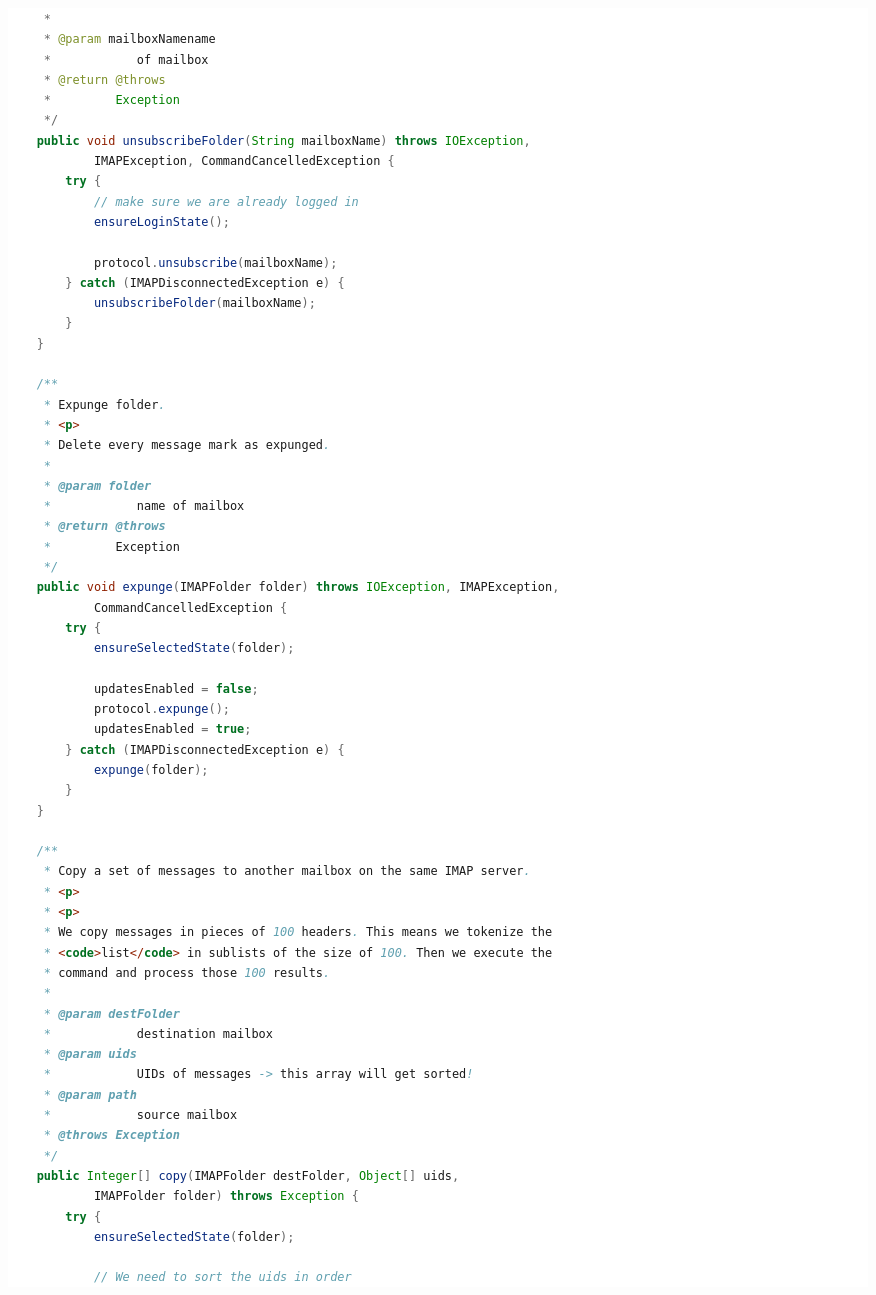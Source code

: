 ```java
	 * 
	 * @param mailboxNamename
	 *            of mailbox
	 * @return @throws
	 *         Exception
	 */
	public void unsubscribeFolder(String mailboxName) throws IOException,
			IMAPException, CommandCancelledException {
		try {
			// make sure we are already logged in
			ensureLoginState();

			protocol.unsubscribe(mailboxName);
		} catch (IMAPDisconnectedException e) {
			unsubscribeFolder(mailboxName);
		}
	}

	/**
	 * Expunge folder.
	 * <p>
	 * Delete every message mark as expunged.
	 * 
	 * @param folder
	 *            name of mailbox
	 * @return @throws
	 *         Exception
	 */
	public void expunge(IMAPFolder folder) throws IOException, IMAPException,
			CommandCancelledException {
		try {
			ensureSelectedState(folder);

			updatesEnabled = false;
			protocol.expunge();
			updatesEnabled = true;
		} catch (IMAPDisconnectedException e) {
			expunge(folder);
		}
	}

	/**
	 * Copy a set of messages to another mailbox on the same IMAP server.
	 * <p>
	 * <p>
	 * We copy messages in pieces of 100 headers. This means we tokenize the
	 * <code>list</code> in sublists of the size of 100. Then we execute the
	 * command and process those 100 results.
	 * 
	 * @param destFolder
	 *            destination mailbox
	 * @param uids
	 *            UIDs of messages -> this array will get sorted!
	 * @param path
	 *            source mailbox
	 * @throws Exception
	 */
	public Integer[] copy(IMAPFolder destFolder, Object[] uids,
			IMAPFolder folder) throws Exception {
		try {
			ensureSelectedState(folder);

			// We need to sort the uids in order
```